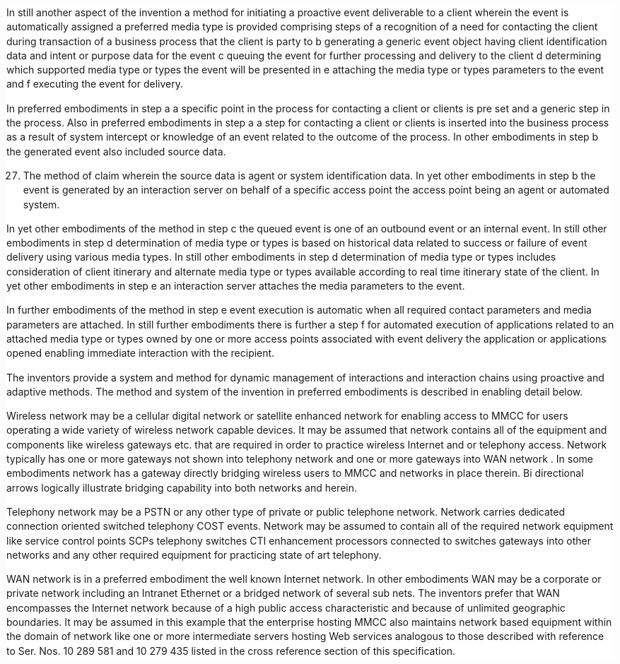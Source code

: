 In still another aspect of the invention a method for initiating a proactive event deliverable to a client wherein the event is automatically assigned a preferred media type is provided comprising steps of a recognition of a need for contacting the client during transaction of a business process that the client is party to b generating a generic event object having client identification data and intent or purpose data for the event c queuing the event for further processing and delivery to the client d determining which supported media type or types the event will be presented in e attaching the media type or types parameters to the event and f executing the event for delivery.

In preferred embodiments in step a a specific point in the process for contacting a client or clients is pre set and a generic step in the process. Also in preferred embodiments in step a a step for contacting a client or clients is inserted into the business process as a result of system intercept or knowledge of an event related to the outcome of the process. In other embodiments in step b the generated event also included source data.

27. The method of claim wherein the source data is agent or system identification data. In yet other embodiments in step b the event is generated by an interaction server on behalf of a specific access point the access point being an agent or automated system.

In yet other embodiments of the method in step c the queued event is one of an outbound event or an internal event. In still other embodiments in step d determination of media type or types is based on historical data related to success or failure of event delivery using various media types. In still other embodiments in step d determination of media type or types includes consideration of client itinerary and alternate media type or types available according to real time itinerary state of the client. In yet other embodiments in step e an interaction server attaches the media parameters to the event.

In further embodiments of the method in step e event execution is automatic when all required contact parameters and media parameters are attached. In still further embodiments there is further a step f for automated execution of applications related to an attached media type or types owned by one or more access points associated with event delivery the application or applications opened enabling immediate interaction with the recipient.

The inventors provide a system and method for dynamic management of interactions and interaction chains using proactive and adaptive methods. The method and system of the invention in preferred embodiments is described in enabling detail below.

Wireless network may be a cellular digital network or satellite enhanced network for enabling access to MMCC for users operating a wide variety of wireless network capable devices. It may be assumed that network contains all of the equipment and components like wireless gateways etc. that are required in order to practice wireless Internet and or telephony access. Network typically has one or more gateways not shown into telephony network and one or more gateways into WAN network . In some embodiments network has a gateway directly bridging wireless users to MMCC and networks in place therein. Bi directional arrows logically illustrate bridging capability into both networks and herein.

Telephony network may be a PSTN or any other type of private or public telephone network. Network carries dedicated connection oriented switched telephony COST events. Network may be assumed to contain all of the required network equipment like service control points SCPs telephony switches CTI enhancement processors connected to switches gateways into other networks and any other required equipment for practicing state of art telephony.

WAN network is in a preferred embodiment the well known Internet network. In other embodiments WAN may be a corporate or private network including an Intranet Ethernet or a bridged network of several sub nets. The inventors prefer that WAN encompasses the Internet network because of a high public access characteristic and because of unlimited geographic boundaries. It may be assumed in this example that the enterprise hosting MMCC also maintains network based equipment within the domain of network like one or more intermediate servers hosting Web services analogous to those described with reference to Ser. Nos. 10 289 581 and 10 279 435 listed in the cross reference section of this specification.
